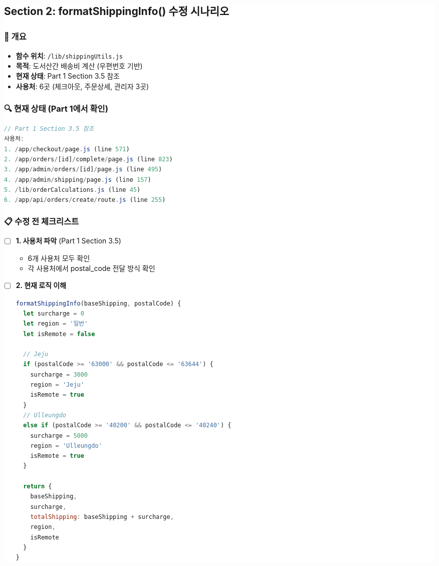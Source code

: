 
## Section 2: formatShippingInfo() 수정 시나리오

### 📌 개요
- **함수 위치**: `/lib/shippingUtils.js`
- **목적**: 도서산간 배송비 계산 (우편번호 기반)
- **현재 상태**: Part 1 Section 3.5 참조
- **사용처**: 6곳 (체크아웃, 주문상세, 관리자 3곳)

### 🔍 현재 상태 (Part 1에서 확인)
```javascript
// Part 1 Section 3.5 참조
사용처:
1. /app/checkout/page.js (line 571)
2. /app/orders/[id]/complete/page.js (line 823)
3. /app/admin/orders/[id]/page.js (line 495)
4. /app/admin/shipping/page.js (line 157)
5. /lib/orderCalculations.js (line 45)
6. /app/api/orders/create/route.js (line 255)
```

### 📋 수정 전 체크리스트

- [ ] **1. 사용처 파악** (Part 1 Section 3.5)
  - 6개 사용처 모두 확인
  - 각 사용처에서 postal_code 전달 방식 확인

- [ ] **2. 현재 로직 이해**
  ```javascript
  formatShippingInfo(baseShipping, postalCode) {
    let surcharge = 0
    let region = '일반'
    let isRemote = false

    // Jeju
    if (postalCode >= '63000' && postalCode <= '63644') {
      surcharge = 3000
      region = 'Jeju'
      isRemote = true
    }
    // Ulleungdo
    else if (postalCode >= '40200' && postalCode <= '40240') {
      surcharge = 5000
      region = 'Ulleungdo'
      isRemote = true
    }

    return {
      baseShipping,
      surcharge,
      totalShipping: baseShipping + surcharge,
      region,
      isRemote
    }
  }
  ```

